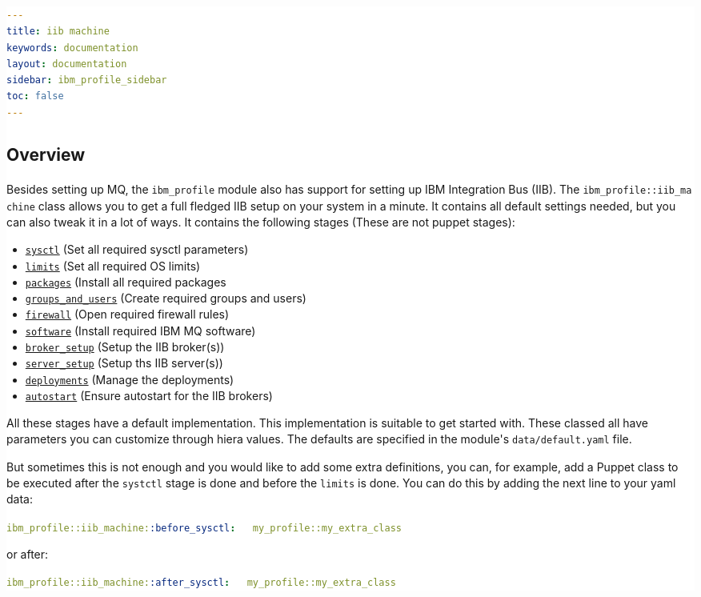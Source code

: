 ```yaml
---
title: iib machine
keywords: documentation
layout: documentation
sidebar: ibm_profile_sidebar
toc: false
---
```

## Overview

Besides setting up MQ, the `ibm_profile` module also has support for setting up IBM Integration Bus (IIB). The `ibm_profile::iib_machine` class allows you to get a full fledged IIB setup on your system in a minute. It contains all default settings needed, but you can also tweak it in a lot of ways. It contains the following stages (These are not puppet stages):

- [`sysctl`](/docs/ibm_profile/iib_machine/sysctl.html)                   (Set all required sysctl parameters)
- [`limits`](/docs/ibm_profile/iib_machine/limits.html)                   (Set all required OS limits)
- [`packages`](/docs/ibm_profile/iib_machine/packages.html)               (Install all required packages
- [`groups_and_users`](/docs/ibm_profile/iib_machine/groups_and_users.html) (Create required groups and users)
- [`firewall`](/docs/ibm_profile/iib_machine/firewall.html)                 (Open required firewall rules)
- [`software`](/docs/ibm_profile/iib_machine/software.html)                 (Install required IBM MQ software)
- [`broker_setup`](/docs/ibm_profile/iib_machine/broker_setup.html)         (Setup the IIB broker(s))
- [`server_setup`](/docs/ibm_profile/iib_machine/server_setup.html)         (Setup ths IIB server(s))
- [`deployments`](/docs/ibm_profile/iib_machine/deployments.html)           (Manage the deployments)
- [`autostart`](/docs/ibm_profile/iib_machine/autostart.html)               (Ensure autostart for the IIB brokers)

All these stages have a default implementation. This implementation is suitable to get started with. These classed all have parameters you can customize through hiera values. The defaults are specified in the module's `data/default.yaml` file. 

But sometimes this is not enough and you would like to add some extra definitions, you can, for example, add a Puppet class to be executed after the `systctl` stage is done and before the `limits` is done. You can do this by adding the next line to your yaml data:

```yaml
ibm_profile::iib_machine::before_sysctl:   my_profile::my_extra_class
```
or after:

```yaml
ibm_profile::iib_machine::after_sysctl:   my_profile::my_extra_class
```
